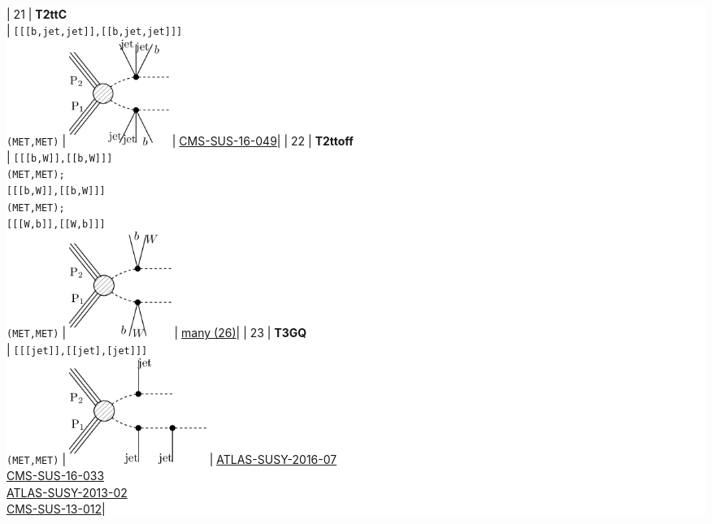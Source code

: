 | 21 | <a name="T2ttC"></a>**T2ttC**<br> | `[[[b,jet,jet]],[[b,jet,jet]]]`<BR>`(MET,MET)` | <img alt="T2ttC" src="../feyn/straight/T2ttC.png" height="130"> | [CMS-SUS-16-049](ListOfAnalyses124#CMS-SUS-16-049)|
| 22 | <a name="T2ttoff"></a>**T2ttoff**<br> | `[[[b,W]],[[b,W]]]`<BR>`(MET,MET);`<BR>`[[[b,W]],[[b,W]]]`<BR>`(MET,MET);`<BR>`[[[W,b]],[[W,b]]]`<BR>`(MET,MET)` | <img alt="T2ttoff" src="../feyn/straight/T2ttoff.png" height="130"> | [many (26)](ListOfAnalyses124)|
| 23 | <a name="T3GQ"></a>**T3GQ**<br> | `[[[jet]],[[jet],[jet]]]`<BR>`(MET,MET)` | <img alt="T3GQ" src="../feyn/straight/T3GQ.png" height="130"> | [ATLAS-SUSY-2016-07](ListOfAnalyses124#ATLAS-SUSY-2016-07)<BR>[CMS-SUS-16-033](ListOfAnalyses124#CMS-SUS-16-033)<BR>[ATLAS-SUSY-2013-02](ListOfAnalyses124#ATLAS-SUSY-2013-02)<BR>[CMS-SUS-13-012](ListOfAnalyses124#CMS-SUS-13-012)|